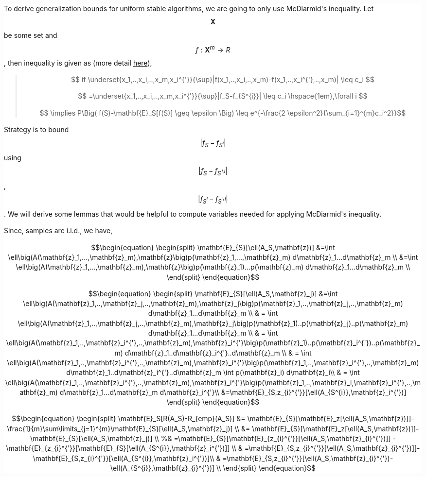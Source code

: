 To derive generalization bounds for uniform stable algorithms, we are going to only use McDiarmid's inequality. Let $$\mathbf{X}$$ be some set and $$f:\mathbf{X}^{m} \rightarrow R$$, then inequality is given as (more detail [here](http://web.eecs.umich.edu/~cscott/past_courses/eecs598w14/notes/09_bounded_difference.pdf)),

>$$ if \underset{x_1,..,x_i,..,x_m,x_i^{'}}{\sup}|f(x_1,..,x_i,..,x_m)-f(x_1,..,x_i^{'},..,x_m)| \leq c_i $$
>
>$$ =\underset{x_1,..,x_i,..,x_m,x_i^{'}}{\sup}|f_S-f_{S^{i}}| \leq c_i \hspace{1em},\forall i $$
>
>$$ \implies P\Big( f(S)-\mathbf{E}_S[f(S)] \geq \epsilon \Big) \leq e^{-\frac{2 \epsilon^2}{\sum_{i=1}^{m}c_i^2}}$$


Strategy is to bound $$\vert f_S-f_{S^{i}} \vert$$ using $$ \vert f_S-f_{S^{\backslash i}} \vert$$, $$ \vert f_{S^{i}}-f_{S^{\backslash i}} \vert$$.  We will derive some lemmas that would be helpful to compute variables needed for applying McDiarmid's inequality.

Since, samples are i.i.d., we have,

$$\begin{equation}
\begin{split}
\mathbf{E}_{S}[\ell(A_S,\mathbf{z})] &=\int \ell\big(A(\mathbf{z}_1,...,\mathbf{z}_m),\mathbf{z}\big)p(\mathbf{z}_1,...,\mathbf{z}_m) d\mathbf{z}_1...d\mathbf{z}_m \\
&=\int \ell\big(A(\mathbf{z}_1,...,\mathbf{z}_m),\mathbf{z}\big)p(\mathbf{z}_1)...p(\mathbf{z}_m)  d\mathbf{z}_1...d\mathbf{z}_m \\
\end{split}
\end{equation}$$

$$\begin{equation}
\begin{split}
\mathbf{E}_{S}[\ell(A_S,\mathbf{z}_j)] &=\int \ell\big(A(\mathbf{z}_1,..,\mathbf{z}_j,..,\mathbf{z}_m),\mathbf{z}_j\big)p(\mathbf{z}_1,..,\mathbf{z}_j,..,\mathbf{z}_m) d\mathbf{z}_1...d\mathbf{z}_m \\
& = \int \ell\big(A(\mathbf{z}_1,..,\mathbf{z}_j,..,\mathbf{z}_m),\mathbf{z}_j\big)p(\mathbf{z}_1)..p(\mathbf{z}_j)..p(\mathbf{z}_m) d\mathbf{z}_1...d\mathbf{z}_m \\
& = \int \ell\big(A(\mathbf{z}_1,..,\mathbf{z}_i^{'},..,\mathbf{z}_m),\mathbf{z}_i^{'}\big)p(\mathbf{z}_1)..p(\mathbf{z}_i^{'})..p(\mathbf{z}_m) d\mathbf{z}_1..d\mathbf{z}_i^{'}..d\mathbf{z}_m \\
& = \int \ell\big(A(\mathbf{z}_1,..,\mathbf{z}_i^{'},..,\mathbf{z}_m),\mathbf{z}_i^{'}\big)p(\mathbf{z}_1,..,\mathbf{z}_i^{'},..,\mathbf{z}_m) d\mathbf{z}_1..d\mathbf{z}_i^{'}..d\mathbf{z}_m  \int p(\mathbf{z}_i) d\mathbf{z}_i\\
& = \int \ell\big(A(\mathbf{z}_1,..,\mathbf{z}_i^{'},..,\mathbf{z}_m),\mathbf{z}_i^{'}\big)p(\mathbf{z}_1,..,\mathbf{z}_i,\mathbf{z}_i^{'},..,\mathbf{z}_m) d\mathbf{z}_1...d\mathbf{z}_m d\mathbf{z}_i^{'}\\
&=\mathbf{E}_{S,z_{i}^{'}}[\ell(A_{S^{i}},\mathbf{z}_i^{'})]
\end{split}
\end{equation}$$



$$\begin{equation}
\begin{split}
\mathbf{E}_S[R(A_S)-R_{emp}(A_S)] &= \mathbf{E}_{S}[\mathbf{E}_z[\ell(A_S,\mathbf{z})]]-\frac{1}{m}\sum\limits_{j=1}^{m}\mathbf{E}_{S}[\ell(A_S,\mathbf{z}_j)] \\
&= \mathbf{E}_{S}[\mathbf{E}_z[\ell(A_S,\mathbf{z})]]-\mathbf{E}_{S}[\ell(A_S,\mathbf{z}_j)] \\
%& =\mathbf{E}_{S}[\mathbf{E}_{z_{i}^{'}}[\ell(A_S,\mathbf{z}_{i}^{'})]] -    \mathbf{E}_{z_{i}^{'}}[\mathbf{E}_{S}[\ell(A_{S^{i}},\mathbf{z}_i^{'})]] \\
& =\mathbf{E}_{S,z_{i}^{'}}[\ell(A_S,\mathbf{z}_{i}^{'})]]- \mathbf{E}_{S,z_{i}^{'}}[\ell(A_{S^{i}},\mathbf{z}_i^{'})]\\
& =\mathbf{E}_{S,z_{i}^{'}}[\ell(A_S,\mathbf{z}_{i}^{'})-\ell(A_{S^{i}},\mathbf{z}_{i}^{'})] \\
\end{split}
\end{equation}$$
